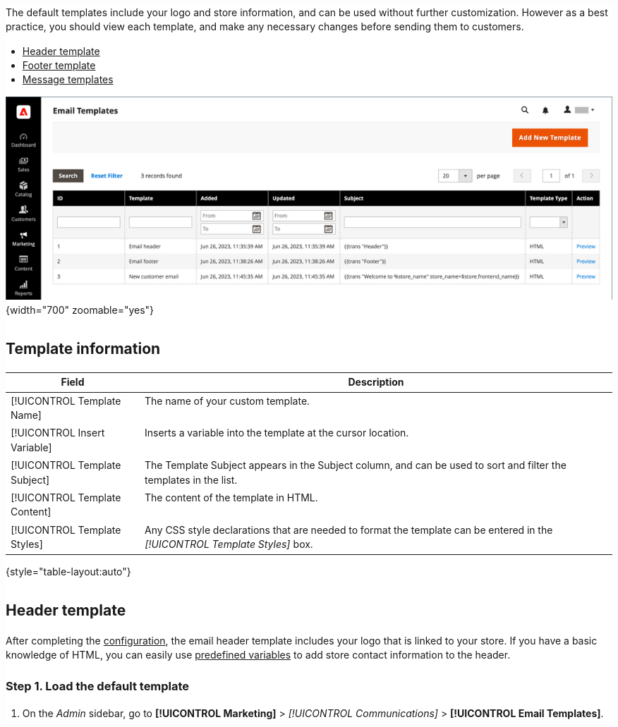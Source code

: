 The default templates include your logo and store information, and can be used without further customization. However as a best practice, you should view each template, and make any necessary changes before sending them to customers.

- [Header template](email-template-custom.md#header-template)
- [Footer template](email-template-custom.md#footer-template)
- [Message templates](email-template-custom.md#message-templates)

![Email templates](./assets/email-templates.png){width="700" zoomable="yes"}

## Template information

| Field | Description |
| ----- | ----------- |
| [!UICONTROL Template Name] | The name of your custom template. |
| [!UICONTROL Insert Variable] | Inserts a  variable into the template at the cursor location. |
| [!UICONTROL Template Subject] | The Template Subject appears in the Subject column, and can be used to sort and filter the templates in the list. |
| [!UICONTROL Template Content] | The content of the template in HTML. |
| [!UICONTROL Template Styles] | Any CSS style declarations that are needed to format the template can be entered in the _[!UICONTROL Template Styles]_ box. |

{style="table-layout:auto"}

## Header template

After completing the [configuration](email-templates.md#configure-email-templates), the email header template includes your logo that is linked to your store. If you have a basic knowledge of HTML, you can easily use [predefined variables](variables-predefined.md) to add store contact information to the header.

### Step 1. Load the default template

1. On the _Admin_ sidebar, go to **[!UICONTROL Marketing]** > _[!UICONTROL Communications]_ > **[!UICONTROL Email Templates]**.
